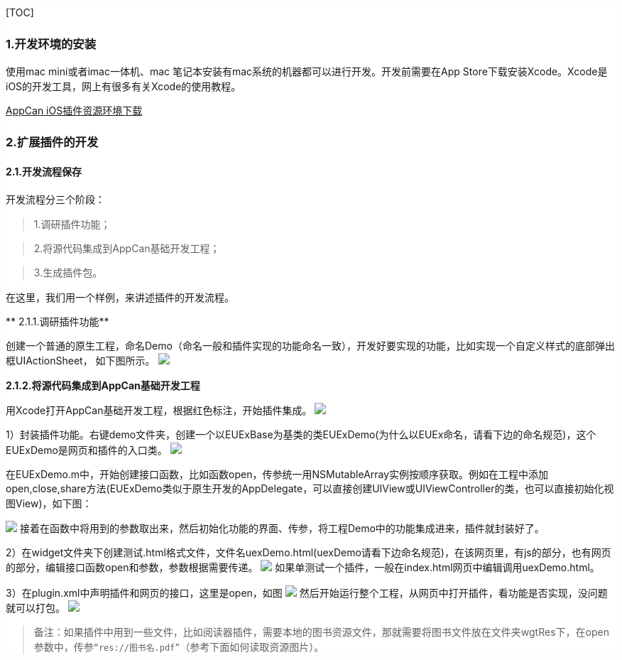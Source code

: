 ﻿[TOC]
###  1.开发环境的安装

  使用mac mini或者imac一体机、mac 笔记本安装有mac系统的机器都可以进行开发。开发前需要在App Store下载安装Xcode。Xcode是iOS的开发工具，网上有很多有关Xcode的使用教程。

[AppCan iOS插件资源环境下载](http://download.appcan.cn/appcan_sdk/iOS.zip)



### 2.扩展插件的开发

#### 2.1.开发流程保存

  开发流程分三个阶段：

  >1.调研插件功能；

>  2.将源代码集成到AppCan基础开发工程；

 > 3.生成插件包。

  在这里，我们用一个样例，来讲述插件的开发流程。

** 2.1.1.调研插件功能**

  创建一个普通的原生工程，命名Demo（命名一般和插件实现的功能命名一致），开发好要实现的功能，比如实现一个自定义样式的底部弹出框UIActionSheet， 如下图所示。
![](http://newdocx.appcan.cn/docximg/152049o2014f8i26h.png)



**2.1.2.将源代码集成到AppCan基础开发工程**

  用Xcode打开AppCan基础开发工程，根据红色标注，开始插件集成。
![](http://newdocx.appcan.cn/docximg/160253x2014t9p27h.png)

  1）封装插件功能。右键demo文件夹，创建一个以EUExBase为基类的类EUExDemo(为什么以EUEx命名，请看下边的命名规范)，这个EUExDemo是网页和插件的入口类。
![](http://newdocx.appcan.cn/docximg/152706o2014u8m26r.png)
   
   在EUExDemo.m中，开始创建接口函数，比如函数open，传参统一用NSMutableArray实例按顺序获取。例如在工程中添加open,close,share方法(EUExDemo类似于原生开发的AppDelegate，可以直接创建UIView或UIViewController的类，也可以直接初始化视图View)，如下图：

![](http://newdocx.appcan.cn/docximg/154643h2014p8g26g.png)
  接着在函数中将用到的参数取出来，然后初始化功能的界面、传参，将工程Demo中的功能集成进来，插件就封装好了。

  2）在widget文件夹下创建测试.html格式文件，文件名uexDemo.html(uexDemo请看下边命名规范)，在该网页里，有js的部分，也有网页的部分，编辑接口函数open和参数，参数根据需要传递。
![](http://newdocx.appcan.cn/docximg/154711z2014f8x26h.png)
  如果单测试一个插件，一般在index.html网页中编辑调用uexDemo.html。

  3）在plugin.xml中声明插件和网页的接口，这里是open，如图
![](http://newdocx.appcan.cn/docximg/154740u2014t8e26b.jpg)
  然后开始运行整个工程，从网页中打开插件，看功能是否实现，没问题就可以打包。
![](http://newdocx.appcan.cn/docximg/154803w2014v8x26g.png)
  > 备注：如果插件中用到一些文件，比如阅读器插件，需要本地的图书资源文件，那就需要将图书文件放在文件夹wgtRes下，在open参数中，传参````“res://图书名.pdf”````（参考下面如何读取资源图片）。
